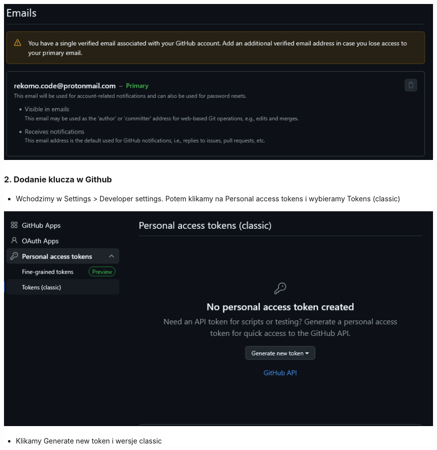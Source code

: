 ![](images/Pasted%20image%2020250312170804.png)

### 2. Dodanie klucza w Github
- Wchodzimy w Settings > Developer settings. Potem klikamy na Personal access tokens i wybieramy Tokens (classic)

![](images/Pasted%20image%2020250312171126.png)

- Klikamy Generate new token i wersje classic
